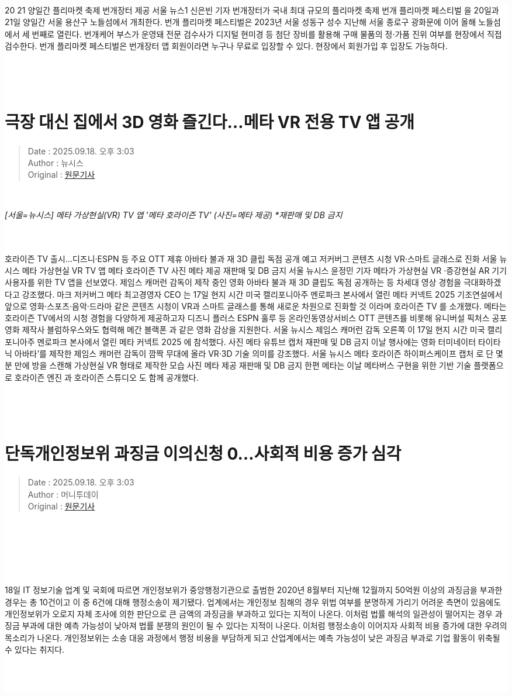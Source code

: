 20 21 양일간 플리마켓 축제 번개장터 제공 서울 뉴스1 신은빈 기자 번개장터가 국내 최대 규모의 플리마켓 축제 번개 플리마켓 페스티벌 을 20일과 21일 양일간 서울 용산구 노들섬에서 개최한다.
번개 플리마켓 페스티벌은 2023년 서울 성동구 성수 지난해 서울 종로구 광화문에 이어 올해 노들섬에서 세 번째로 열린다.
번개케어 부스가 운영돼 전문 검수사가 디지털 현미경 등 첨단 장비를 활용해 구매 물품의 정·가품 진위 여부를 현장에서 직접 검수한다.
번개 플리마켓 페스티벌은 번개장터 앱 회원이라면 누구나 무료로 입장할 수 있다.
현장에서 회원가입 후 입장도 가능하다.  
<br/><br/><br/>  

  
# 극장 대신 집에서 3D 영화 즐긴다…메타 VR 전용 TV 앱 공개  
  
> Date : 2025.09.18. 오후 3:03  
> Author : 뉴시스  
> Original : [원문기사](https://n.news.naver.com/mnews/article/003/0013490962?sid=105)  
<br/>  
  
<img alt="[서울=뉴시스] 메타 가상현실(VR) TV 앱 '메타 호라이즌 TV' (사진=메타 제공) *재판매 및 DB 금지" class="_LAZY_LOADING _LAZY_LOADING_INIT_HIDE" src="https://imgnews.pstatic.net/image/003/2025/09/18/NISI20250918_0001947180_web_20250918144857_20250918150329772.jpg?type=w860" id="img1" style="display: none;"></img><em class="img_desc">[서울=뉴시스] 메타 가상현실(VR) TV 앱 '메타 호라이즌 TV' (사진=메타 제공) *재판매 및 DB 금지</em>  
<br/><br/>  
  
호라이즌 TV 출시…디즈니·ESPN 등 주요 OTT 제휴 아바타 불과 재 3D 클립 독점 공개 예고 저커버그 콘텐츠 시청 VR·스마트 글래스로 진화 서울 뉴시스 메타 가상현실 VR TV 앱 메타 호라이즌 TV 사진 메타 제공 재판매 및 DB 금지 서울 뉴시스 윤정민 기자 메타가 가상현실 VR ·증강현실 AR 기기 사용자를 위한 TV 앱을 선보였다.
제임스 캐머런 감독이 제작 중인 영화 아바타 불과 재 3D 클립도 독점 공개하는 등 차세대 영상 경험을 극대화하겠다고 강조했다.
마크 저커버그 메타 최고경영자 CEO 는 17일 현지 시간 미국 캘리포니아주 멘로파크 본사에서 열린 메타 커넥트 2025 기조연설에서 앞으로 영화·스포츠·음악·드라마 같은 콘텐츠 시청이 VR과 스마트 글래스를 통해 새로운 차원으로 진화할 것 이라며 호라이즌 TV 를 소개했다.
메타는 호라이즌 TV에서의 시청 경험을 다양하게 제공하고자 디즈니 플러스 ESPN 훌루 등 온라인동영상서비스 OTT 콘텐츠를 비롯해 유니버설 픽처스 공포 영화 제작사 블럼하우스와도 협력해 메간 블랙폰 과 같은 영화 감상을 지원한다.
서울 뉴시스 제임스 캐머런 감독 오른쪽 이 17일 현지 시간 미국 캘리포니아주 멘로파크 본사에서 열린 메타 커넥트 2025 에 참석했다.
사진 메타 유튜브 캡처 재판매 및 DB 금지 이날 행사에는 영화 터미네이터 타이타닉 아바타’를 제작한 제임스 캐머런 감독이 깜짝 무대에 올라 VR·3D 기술 의미를 강조했다.
서울 뉴시스 메타 호라이즌 하이퍼스케이프 캡처 로 단 몇 분 만에 방을 스캔해 가상현실 VR 형태로 제작한 모습 사진 메타 제공 재판매 및 DB 금지 한편 메타는 이날 메타버스 구현을 위한 기반 기술 플랫폼으로 호라이즌 엔진 과 호라이즌 스튜디오 도 함께 공개했다.  
<br/><br/><br/>  

  
# 단독개인정보위 과징금 이의신청 0…사회적 비용 증가 심각  
  
> Date : 2025.09.18. 오후 3:03  
> Author : 머니투데이  
> Original : [원문기사](https://n.news.naver.com/mnews/article/008/0005252491?sid=105)  
<br/>  
  
<img alt="" class="_LAZY_LOADING _LAZY_LOADING_INIT_HIDE" src="https://imgnews.pstatic.net/image/008/2025/09/18/0005252491_001_20250918150311426.jpg?type=w860" id="img1" style="display: none;"></img>  
<br/><br/>  
  
18일 IT 정보기술 업계 및 국회에 따르면 개인정보위가 중앙행정기관으로 출범한 2020년 8월부터 지난해 12월까지 50억원 이상의 과징금을 부과한 경우는 총 10건이고 이 중 6건에 대해 행정소송이 제기됐다.
업계에서는 개인정보 침해의 경우 위법 여부를 분명하게 가리기 어려운 측면이 있음에도 개인정보위가 오로지 자체 조사에 의한 판단으로 큰 금액의 과징금을 부과하고 있다는 지적이 나온다.
이처럼 법률 해석의 일관성이 떨어지는 경우 과징금 부과에 대한 예측 가능성이 낮아져 법률 분쟁의 원인이 될 수 있다는 지적이 나온다.
이처럼 행정소송이 이어지자 사회적 비용 증가에 대한 우려의 목소리가 나온다.
개인정보위는 소송 대응 과정에서 행정 비용을 부담하게 되고 산업계에서는 예측 가능성이 낮은 과징금 부과로 기업 활동이 위축될 수 있다는 취지다.  
<br/><br/><br/>  
